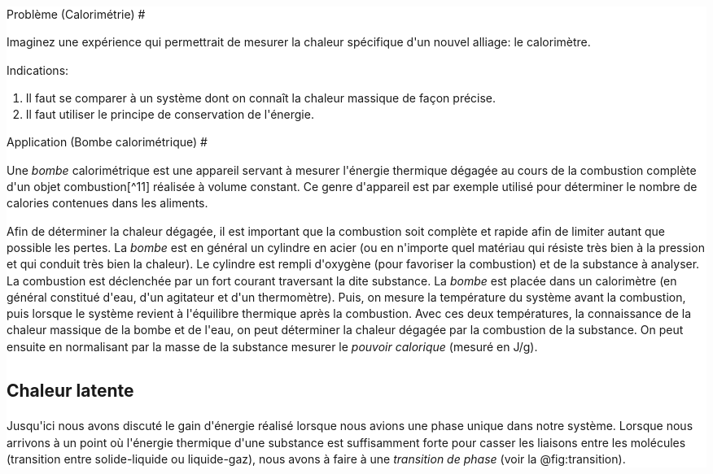 Problème (Calorimétrie) #

Imaginez une expérience qui permettrait de mesurer la chaleur spécifique
d'un nouvel alliage: le calorimètre. 

Indications:
  1. Il faut se comparer à un système dont on connaît la chaleur massique de façon précise.
  2. Il faut utiliser le principe de conservation de l'énergie.

Application (Bombe calorimétrique) #

Une *bombe* calorimétrique est une appareil servant à mesurer l'énergie 
thermique dégagée au cours de la combustion complète d'un objet combustion[^11] réalisée à volume constant.
Ce genre d'appareil est par exemple utilisé pour déterminer le nombre de 
calories contenues dans les aliments. 

Afin de déterminer la chaleur dégagée, il est important que la combustion soit 
complète et rapide afin de limiter autant que possible les pertes. La *bombe* est en général un cylindre en acier (ou en n'importe quel matériau qui résiste très bien à la pression et qui conduit très bien la chaleur). Le cylindre est rempli d'oxygène (pour favoriser la combustion) et de la substance à analyser. La combustion est déclenchée par un fort courant traversant la dite substance. La *bombe* est placée dans un calorimètre (en général constitué d'eau, d'un agitateur et d'un thermomètre). Puis, on mesure la température du système avant la combustion, puis lorsque le système revient à l'équilibre thermique après la combustion. Avec ces deux températures, la connaissance de la chaleur massique de la bombe et de l'eau, on peut déterminer la chaleur dégagée par la combustion de la substance. On peut ensuite en normalisant par la masse de la substance mesurer le *pouvoir calorique* (mesuré en $\mathrm{J}/\mathrm{g}$).

Chaleur latente
---------------

Jusqu'ici nous avons discuté le gain d'énergie réalisé lorsque nous avions une phase unique dans notre système. Lorsque nous arrivons à un point où l'énergie thermique d'une substance est suffisamment forte pour casser les liaisons entre les molécules (transition entre solide-liquide ou liquide-gaz), nous avons à faire à une *transition de phase* (voir la @fig:transition). 
